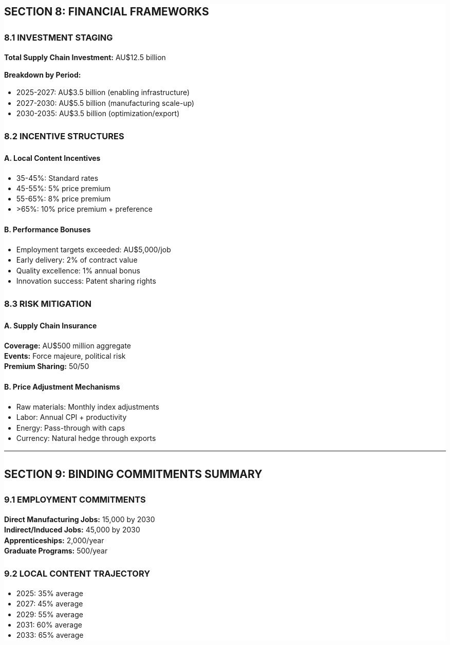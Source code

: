
## SECTION 8: FINANCIAL FRAMEWORKS

### 8.1 INVESTMENT STAGING

**Total Supply Chain Investment:** AU$12.5 billion

**Breakdown by Period:**
- 2025-2027: AU$3.5 billion (enabling infrastructure)
- 2027-2030: AU$5.5 billion (manufacturing scale-up)
- 2030-2035: AU$3.5 billion (optimization/export)

### 8.2 INCENTIVE STRUCTURES

#### A. Local Content Incentives
- 35-45%: Standard rates
- 45-55%: 5% price premium
- 55-65%: 8% price premium
- &gt;65%: 10% price premium + preference

#### B. Performance Bonuses
- Employment targets exceeded: AU$5,000/job
- Early delivery: 2% of contract value
- Quality excellence: 1% annual bonus
- Innovation success: Patent sharing rights

### 8.3 RISK MITIGATION

#### A. Supply Chain Insurance
**Coverage:** AU$500 million aggregate  
**Events:** Force majeure, political risk  
**Premium Sharing:** 50/50  

#### B. Price Adjustment Mechanisms
- Raw materials: Monthly index adjustments
- Labor: Annual CPI + productivity
- Energy: Pass-through with caps
- Currency: Natural hedge through exports

---

## SECTION 9: BINDING COMMITMENTS SUMMARY

### 9.1 EMPLOYMENT COMMITMENTS
**Direct Manufacturing Jobs:** 15,000 by 2030  
**Indirect/Induced Jobs:** 45,000 by 2030  
**Apprenticeships:** 2,000/year  
**Graduate Programs:** 500/year  

### 9.2 LOCAL CONTENT TRAJECTORY
- 2025: 35% average
- 2027: 45% average
- 2029: 55% average
- 2031: 60% average
- 2033: 65% average
